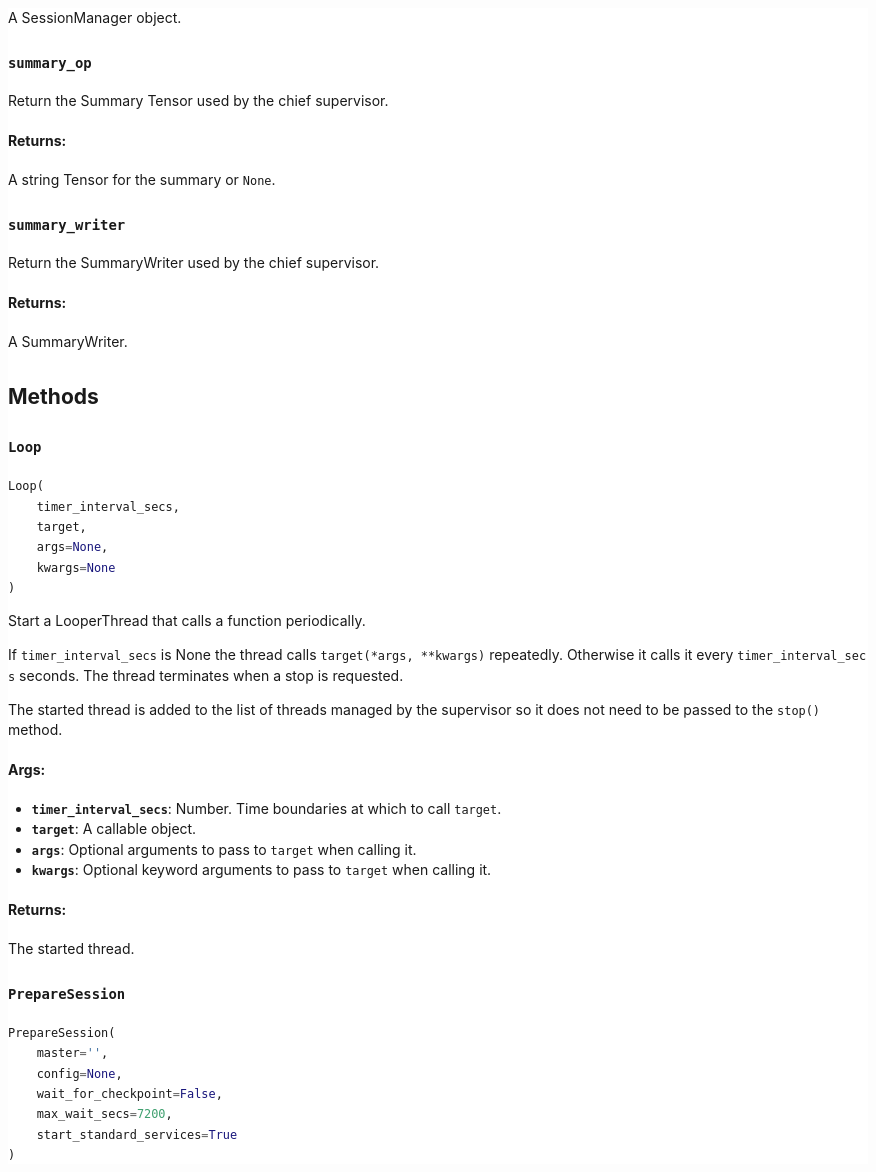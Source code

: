 A SessionManager object.

<h3 id="summary_op"><code>summary_op</code></h3>

Return the Summary Tensor used by the chief supervisor.

#### Returns:

A string Tensor for the summary or `None`.

<h3 id="summary_writer"><code>summary_writer</code></h3>

Return the SummaryWriter used by the chief supervisor.

#### Returns:

A SummaryWriter.



## Methods

<h3 id="Loop"><code>Loop</code></h3>

``` python
Loop(
    timer_interval_secs,
    target,
    args=None,
    kwargs=None
)
```

Start a LooperThread that calls a function periodically.

If `timer_interval_secs` is None the thread calls `target(*args, **kwargs)`
repeatedly.  Otherwise it calls it every `timer_interval_secs`
seconds.  The thread terminates when a stop is requested.

The started thread is added to the list of threads managed by the supervisor
so it does not need to be passed to the `stop()` method.

#### Args:

* <b>`timer_interval_secs`</b>: Number. Time boundaries at which to call `target`.
* <b>`target`</b>: A callable object.
* <b>`args`</b>: Optional arguments to pass to `target` when calling it.
* <b>`kwargs`</b>: Optional keyword arguments to pass to `target` when calling it.


#### Returns:

The started thread.

<h3 id="PrepareSession"><code>PrepareSession</code></h3>

``` python
PrepareSession(
    master='',
    config=None,
    wait_for_checkpoint=False,
    max_wait_secs=7200,
    start_standard_services=True
)
```
